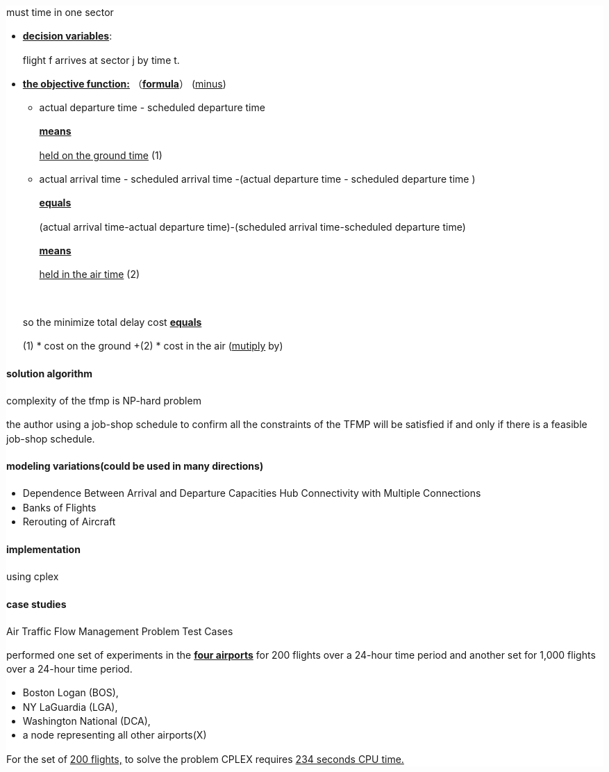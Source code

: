   must time in one sector


- **<u>decision variables</u>**:

  flight f arrives at sector j by time t.


- **<u>the objective function:</u>** （<u>**formula**</u>） (<u>minus</u>)

  - actual departure time - scheduled departure time    

    <u>**means**</u>

    <u>held on the ground time</u>     (1)


  - actual arrival time - scheduled arrival time -(actual departure time - scheduled departure time )

    **<u>equals</u>**

    (actual arrival time-actual departure time)-(scheduled arrival time-scheduled departure time)      

    **<u>means</u>**

    <u>held in the air time</u>      (2)

    ​

  so the minimize total delay cost <u>**equals**</u>

  (1) * cost on the ground +(2) *  cost in the air      (<u>mutiply</u> by)

#### solution algorithm

complexity of the tfmp is NP-hard problem

the author using a job-shop schedule to confirm all the constraints of the TFMP will be satisfied if and only if there is a feasible job-shop schedule.

#### modeling variations(could be used in many directions)

+ Dependence Between Arrival and Departure Capacities Hub Connectivity with Multiple Connections
+ Banks of Flights
+ Rerouting of Aircraft

####  implementation

 using cplex

#### case studies

Air Traffic Flow Management Problem Test Cases

performed one set of experiments in the <u>**four airports**</u> for 200 flights over a 24-hour time period and another set for 1,000 flights over a 24-hour time period.

- Boston Logan (BOS), 
- NY LaGuardia (LGA), 
- Washington National (DCA),
- a node representing all other airports(X)

For the set of <u>200 flights,</u> to solve the problem CPLEX requires <u>234 seconds CPU time.</u> 
